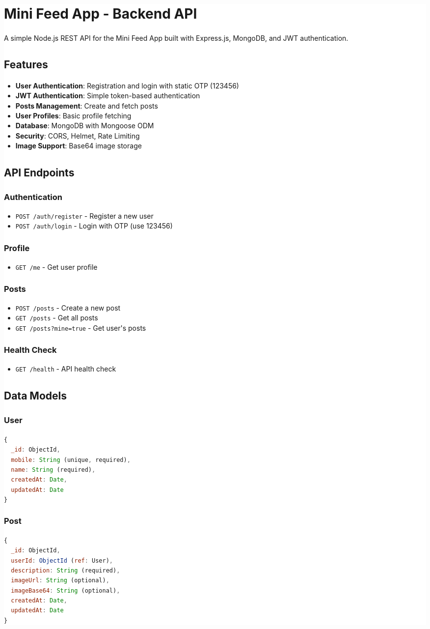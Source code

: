 # Mini Feed App - Backend API

A simple Node.js REST API for the Mini Feed App built with Express.js, MongoDB, and JWT authentication.

## Features

- **User Authentication**: Registration and login with static OTP (123456)
- **JWT Authentication**: Simple token-based authentication
- **Posts Management**: Create and fetch posts
- **User Profiles**: Basic profile fetching
- **Database**: MongoDB with Mongoose ODM
- **Security**: CORS, Helmet, Rate Limiting
- **Image Support**: Base64 image storage

## API Endpoints

### Authentication
- `POST /auth/register` - Register a new user
- `POST /auth/login` - Login with OTP (use 123456)

### Profile
- `GET /me` - Get user profile

### Posts
- `POST /posts` - Create a new post
- `GET /posts` - Get all posts
- `GET /posts?mine=true` - Get user's posts

### Health Check
- `GET /health` - API health check

## Data Models

### User
```javascript
{
  _id: ObjectId,
  mobile: String (unique, required),
  name: String (required),
  createdAt: Date,
  updatedAt: Date
}
```

### Post
```javascript
{
  _id: ObjectId,
  userId: ObjectId (ref: User),
  description: String (required),
  imageUrl: String (optional),
  imageBase64: String (optional),
  createdAt: Date,
  updatedAt: Date
}
```
